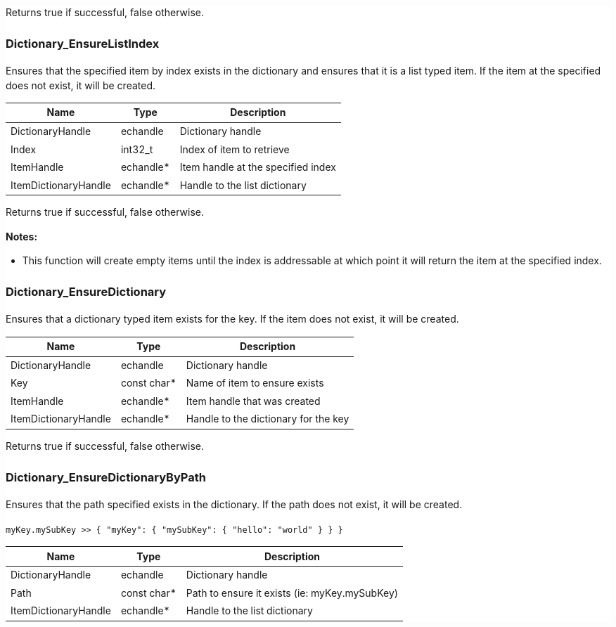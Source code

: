 Returns true if successful, false otherwise.

### Dictionary_EnsureListIndex

Ensures that the specified item by index exists in the dictionary and ensures that it is a list typed item. If the item at the specified does not exist, it will be created.

| Name                 | Type      | Description                        |
|----------------------|-----------|------------------------------------|
| DictionaryHandle     | echandle  | Dictionary handle                  |
| Index                | int32_t   | Index of item to retrieve          |
| ItemHandle           | echandle* | Item handle at the specified index |
| ItemDictionaryHandle | echandle* | Handle to the list dictionary      |

Returns true if successful, false otherwise.

**Notes:**

* This function will create empty items until the index is addressable at which point it will return the item at the specified index.

### Dictionary_EnsureDictionary

Ensures that a dictionary typed item exists for the key. If the item does not exist, it will be created.

| Name                 | Type        | Description                          |
|----------------------|-------------|--------------------------------------|
| DictionaryHandle     | echandle    | Dictionary handle                    |
| Key                  | const char* | Name of item to ensure exists        |
| ItemHandle           | echandle*   | Item handle that was created         |
| ItemDictionaryHandle | echandle*   | Handle to the dictionary for the key |

Returns true if successful, false otherwise.

### Dictionary_EnsureDictionaryByPath

Ensures that the path specified exists in the dictionary. If the path does not exist, it will be created.

```
myKey.mySubKey >> { "myKey": { "mySubKey": { "hello": "world" } } }
```

| Name                 | Type        | Description                                   |
|----------------------|-------------|-----------------------------------------------|
| DictionaryHandle     | echandle    | Dictionary handle                             |
| Path                 | const char* | Path to ensure it exists (ie: myKey.mySubKey) |
| ItemDictionaryHandle | echandle*   | Handle to the list dictionary                 |
